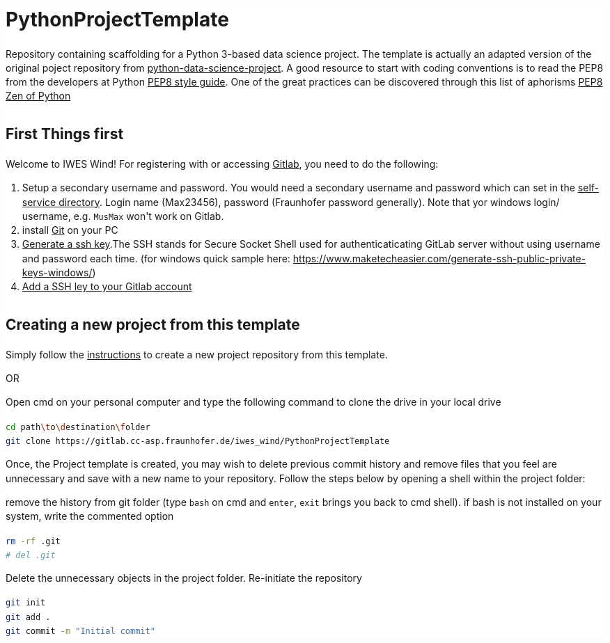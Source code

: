 # PythonProjectTemplate

Repository containing scaffolding for a Python 3-based data science project. The template is actually an adapted version of the original poject repository from [python-data-science-project](https://github.com/KAUST-Academy/python-data-science-project). A good resource to start with coding conventions is to read the PEP8 from the developers at Python [PEP8 style guide](https://peps.python.org/pep-0008/). One of the great practices can be discovered through this list of aphorisms [PEP8 Zen of Python](https://peps.python.org/pep-0020/)

## First Things first

Welcome to IWES Wind! For registering with or accessing [Gitlab](https://gitlab.cc-asp.fraunhofer.de/), you need to do the following:

1. Setup a secondary username and password. You would need a secondary username and password which can set in the [self-service directory](https://www.directory.fraunhofer.de/). Login name (Max23456), password (Fraunhofer password generally). Note that yor windows login/ username, e.g. `MusMax` won't work on Gitlab.
2. install [Git](https://git-scm.com/downloads) on your PC
3. [Generate a ssh key](https://docs.gitlab.com/ee/user/ssh.html#generate-an-ssh-key-pair).The SSH stands for Secure Socket Shell used for authenticaticating GitLab server without using username and password each time. (for windows quick sample here: https://www.maketecheasier.com/generate-ssh-public-private-keys-windows/)
4. [Add a SSH ley to your Gitlab account](https://docs.gitlab.com/ee/user/ssh.html#add-an-ssh-key-to-your-gitlab-account)

## Creating a new project from this template

Simply follow the [instructions](https://help.github.com/en/articles/creating-a-repository-from-a-template) to create a new project repository from this template. 

OR

Open cmd on your personal computer and type the following command to clone the drive in your local drive

```bash
cd path\to\destination\folder 
git clone https://gitlab.cc-asp.fraunhofer.de/iwes_wind/PythonProjectTemplate
```

Once, the Project template is created, you may wish to delete previous commit history and remove files that you feel are unnecessary and save with a new name to your repository. Follow the steps below by opening a shell within the project folder:

remove the history from git folder (type `bash` on cmd and `enter`, `exit` brings you back to cmd shell). if bash is not installed on your system, write the commented option
```bash
rm -rf .git
# del .git 
```

Delete the unnecessary objects in the project folder. Re-initiate the repository
```bash
git init
git add .
git commit -m "Initial commit"
```
